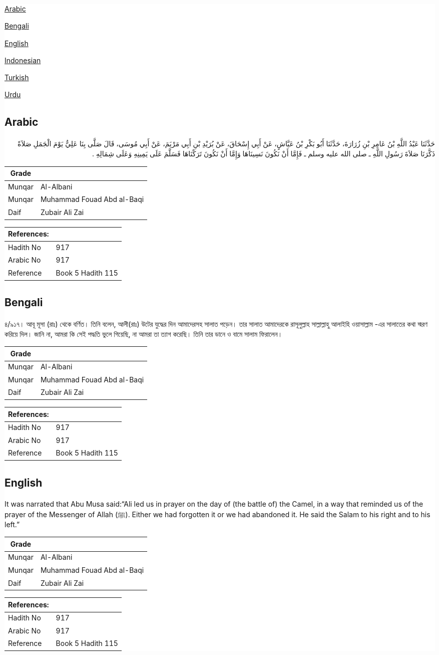 [Arabic](#arabic)

[Bengali](#bengali)

[English](#english)

[Indonesian](#indonesian)

[Turkish](#turkish)

[Urdu](#urdu)

## Arabic


<div dir="rtl" lang="ar" style={{fontSize:'larger',backgroundColor:'#f8f9fa',padding:20}}>
حَدَّثَنَا عَبْدُ اللَّهِ بْنُ عَامِرِ بْنِ زُرَارَةَ، حَدَّثَنَا أَبُو بَكْرِ بْنُ عَيَّاشٍ، عَنْ أَبِي إِسْحَاقَ، عَنْ بُرَيْدِ بْنِ أَبِي مَرْيَمَ، عَنْ أَبِي مُوسَى، قَالَ صَلَّى بِنَا عَلِيٌّ يَوْمَ الْجَمَلِ صَلاَةً ذَكَّرَنَا صَلاَةَ رَسُولِ اللَّهِ ـ صلى الله عليه وسلم ـ فَإِمَّا أَنْ نَكُونَ نَسِينَاهَا وَإِمَّا أَنْ نَكُونَ تَرَكْنَاهَا فَسَلَّمَ عَلَى يَمِينِهِ وَعَلَى شِمَالِهِ ‏.‏
</div>
<div style={{backgroundColor:'#f8f9fa',padding:20, marginBottom: 10}}><table> <thead> <tr> <th>Grade</th> <th></th> </tr> </thead> <tbody> <tr><td>Munqar</td><td>Al-Albani</td></tr><tr><td>Munqar</td><td>Muhammad Fouad Abd al-Baqi</td></tr><tr><td>Daif</td><td>Zubair Ali Zai</td></tr></tbody></table><table> <thead> <tr> <th>References:</th> <th></th> </tr> </thead> <tbody><tr><td>Hadith No</td><td>917</td></tr><tr><td>Arabic No</td><td>917</td></tr><tr><td>Reference</td><td>Book 5 Hadith 115</td></tr></tbody></table></div>

## Bengali


<div dir="ltr" lang="bn" style={{fontSize:'larger',backgroundColor:'#f8f9fa',padding:20}}>
৪/৯১৭। আবূ মূসা (রাঃ) থেকে বর্ণিত। তিনি বলেন, আলী(রাঃ) উটের যুদ্ধের দিন আমাদেরসহ সালাত পড়েন। তার সালাত আমাদেরকে রাসূলুল্লাহ সাল্লাল্লাহু আলাইহি ওয়াসাল্লাম -এর সালাতের কথা স্মরণ করিয়ে দিল। জানি না, আমরা কি সেই পদ্ধতি ভুলে গিয়েছি, না আমরা তা ত্যাগ করেছি। তিনি তার ডানে ও বামে সালাম ফিরালেন।
</div>
<div style={{backgroundColor:'#f8f9fa',padding:20, marginBottom: 10}}><table> <thead> <tr> <th>Grade</th> <th></th> </tr> </thead> <tbody> <tr><td>Munqar</td><td>Al-Albani</td></tr><tr><td>Munqar</td><td>Muhammad Fouad Abd al-Baqi</td></tr><tr><td>Daif</td><td>Zubair Ali Zai</td></tr></tbody></table><table> <thead> <tr> <th>References:</th> <th></th> </tr> </thead> <tbody><tr><td>Hadith No</td><td>917</td></tr><tr><td>Arabic No</td><td>917</td></tr><tr><td>Reference</td><td>Book 5 Hadith 115</td></tr></tbody></table></div>

## English


<div dir="ltr" lang="en" style={{fontSize:'larger',backgroundColor:'#f8f9fa',padding:20}}>
It was narrated that Abu Musa said:“Ali led us in prayer on the day of (the battle of) the Camel, in a way that reminded us of the prayer of the Messenger of Allah (ﷺ). Either we had forgotten it or we had abandoned it. He said the Salam to his right and to his left.”
</div>
<div style={{backgroundColor:'#f8f9fa',padding:20, marginBottom: 10}}><table> <thead> <tr> <th>Grade</th> <th></th> </tr> </thead> <tbody> <tr><td>Munqar</td><td>Al-Albani</td></tr><tr><td>Munqar</td><td>Muhammad Fouad Abd al-Baqi</td></tr><tr><td>Daif</td><td>Zubair Ali Zai</td></tr></tbody></table><table> <thead> <tr> <th>References:</th> <th></th> </tr> </thead> <tbody><tr><td>Hadith No</td><td>917</td></tr><tr><td>Arabic No</td><td>917</td></tr><tr><td>Reference</td><td>Book 5 Hadith 115</td></tr></tbody></table></div>

